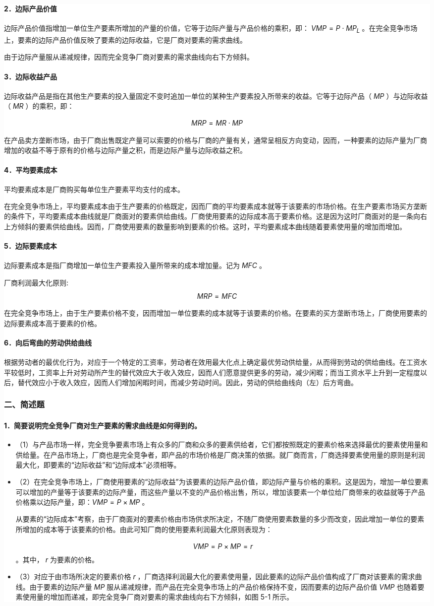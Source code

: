 #### 2．边际产品价值

边际产品价值指增加一单位生产要素所增加的产量的价值，它等于边际产量与产品价格的乘积，即： $VMP=P\cdot{MP_L}$ 。在完全竞争市场上，要素的边际产品价值反映了要素的边际收益，它是厂商对要素的需求曲线。

由于边际产量服从递减规律，因而完全竞争厂商对要素的需求曲线向右下方倾斜。

#### 3．边际收益产品

边际收益产品是指在其他生产要素的投入量固定不变时追加一单位的某种生产要素投入所带来的收益。它等于边际产品（ $MP$ ）与边际收益（ $MR$ ）的乘积，即：

$$MRP=MR \cdot MP$$

在产品卖方垄断市场，由于厂商出售既定产量可以索要的价格与厂商的产量有关，通常呈相反方向变动，因而，一种要素的边际产量为厂商增加的收益不等于原有的价格与边际产量之积，而是边际产量与边际收益之积。

#### 4．平均要素成本

平均要素成本是厂商购买每单位生产要素平均支付的成本。

在完全竞争市场上，平均要素成本由于生产要素的价格既定，因而厂商的平均要素成本就等于该要素的市场价格。在生产要素市场买方垄断的条件下，平均要素成本曲线就是厂商面对的要素供给曲线。厂商使用要素的边际成本高于要素价格。这是因为这时厂商面对的是一条向右上方倾斜的要素供给曲线。因而，厂商使用要素的数量影响到要素的价格。这时，平均要素成本曲线随着要素使用量的增加而增加。

#### 5．边际要素成本

边际要素成本是指厂商增加一单位生产要素投入量所带来的成本增加量。记为 $MFC$ 。

厂商利润最大化原则:  $$MRP=MFC$$

在完全竞争市场上，由于生产要素价格不变，因而增加一单位要素的成本就等于该要素的价格。在要素的买方垄断市场上，厂商使用要素的边际要素成本高于要素的价格。

#### 6．向后弯曲的劳动供给曲线

根据劳动者的最优化行为，对应于一个特定的工资率，劳动者在效用最大化点上确定最优劳动供给量，从而得到劳动的供给曲线。在工资水平较低时，工资率上升对劳动所产生的替代效应大于收入效应，因而人们愿意提供更多的劳动，减少闲暇；而当工资水平上升到一定程度以后，替代效应小于收入效应，因而人们增加闲暇时间，而减少劳动时间。因此，劳动的供给曲线向（左）后方弯曲。

### 二、简述题

#### 1．简要说明完全竞争厂商对生产要素的需求曲线是如何得到的。

- （1）与产品市场一样，完全竞争要素市场上有众多的厂商和众多的要素供给者，它们都按照既定的要素价格来选择最优的要素使用量和供给量。在产品市场上，厂商也是完全竞争者，即产品的市场价格是厂商决策的依据。就厂商而言，厂商选择要素使用量的原则是利润最大化，即要素的“边际收益”和“边际成本”必须相等。

- （2）在完全竞争市场上，厂商使用要素的“边际收益”为该要素的边际产品价值，即边际产量与价格的乘积。这是因为，增加一单位要素可以增加的产量等于该要素的边际产量，而这些产量以不变的产品价格出售，所以，增加该要素一个单位给厂商带来的收益就等于产品价格乘以边际产量，即：$VMP= P\times MP$ 。

	从要素的“边际成本”考察，由于厂商面对的要素价格由市场供求所决定，不随厂商使用要素数量的多少而改变，因此增加一单位的要素所增加的成本等于该要素的价格。由此可知厂商的使用要素利润最大化原则表现为：

	$$VMP=P \times MP =r$$ 。其中， $r$  为要素的价格。

- （3）对应于由市场所决定的要素价格  $r$  ，厂商选择利润最大化的要素使用量，因此要素的边际产品价值构成了厂商对该要素的需求曲线。由于要素的边际产量  $MP$ 服从递减规律，而产品在完全竞争市场上的产品价格保持不变，因而要素的边际产品价值 $VMP$  也随着要素使用量的增加而递减，即完全竞争厂商对要素的需求曲线向右下方倾斜，如图 5-1 所示。

